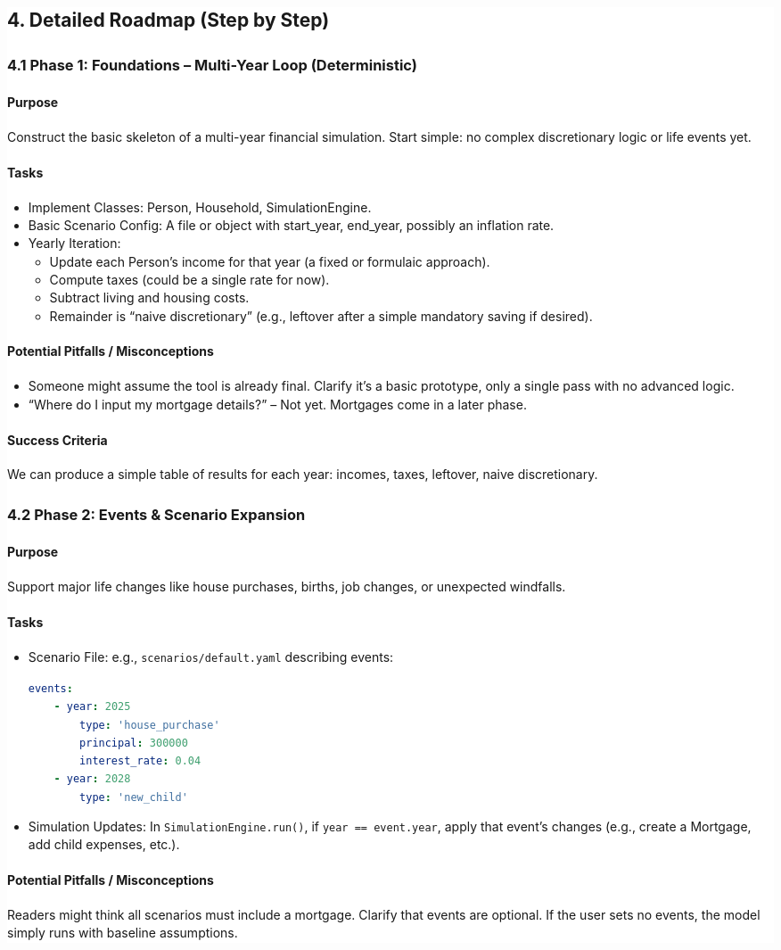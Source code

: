 ## 4. Detailed Roadmap (Step by Step)

### 4.1 Phase 1: Foundations – Multi-Year Loop (Deterministic)

#### Purpose
Construct the basic skeleton of a multi-year financial simulation. Start simple: no complex discretionary logic or life events yet.

#### Tasks
- Implement Classes: Person, Household, SimulationEngine.
- Basic Scenario Config: A file or object with start_year, end_year, possibly an inflation rate.
- Yearly Iteration:
    - Update each Person’s income for that year (a fixed or formulaic approach).
    - Compute taxes (could be a single rate for now).
    - Subtract living and housing costs.
    - Remainder is “naive discretionary” (e.g., leftover after a simple mandatory saving if desired).

#### Potential Pitfalls / Misconceptions
- Someone might assume the tool is already final. Clarify it’s a basic prototype, only a single pass with no advanced logic.
- “Where do I input my mortgage details?” – Not yet. Mortgages come in a later phase.

#### Success Criteria
We can produce a simple table of results for each year: incomes, taxes, leftover, naive discretionary.

### 4.2 Phase 2: Events & Scenario Expansion

#### Purpose
Support major life changes like house purchases, births, job changes, or unexpected windfalls.

#### Tasks
- Scenario File: e.g., `scenarios/default.yaml` describing events:
    ```yaml
    events:
        - year: 2025
            type: 'house_purchase'
            principal: 300000
            interest_rate: 0.04
        - year: 2028
            type: 'new_child'
    ```
- Simulation Updates: In `SimulationEngine.run()`, if `year == event.year`, apply that event’s changes (e.g., create a Mortgage, add child expenses, etc.).

#### Potential Pitfalls / Misconceptions
Readers might think all scenarios must include a mortgage. Clarify that events are optional. If the user sets no events, the model simply runs with baseline assumptions.
